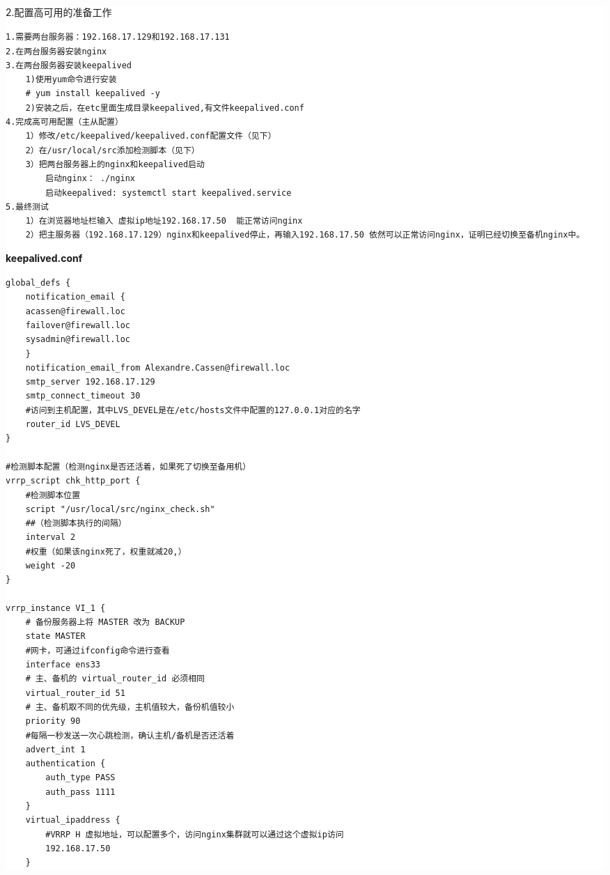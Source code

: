 2.配置高可用的准备工作

```properties
1.需要两台服务器：192.168.17.129和192.168.17.131
2.在两台服务器安装nginx
3.在两台服务器安装keepalived
	1)使用yum命令进行安装
	# yum install keepalived -y
	2)安装之后，在etc里面生成目录keepalived,有文件keepalived.conf
4.完成高可用配置（主从配置）
	1）修改/etc/keepalived/keepalived.conf配置文件（见下）
	2）在/usr/local/src添加检测脚本（见下）
	3）把两台服务器上的nginx和keepalived启动
		启动nginx： ./nginx
		启动keepalived: systemctl start keepalived.service
5.最终测试
	1）在浏览器地址栏输入 虚拟ip地址192.168.17.50  能正常访问nginx
	2）把主服务器（192.168.17.129）nginx和keepalived停止，再输入192.168.17.50 依然可以正常访问nginx，证明已经切换至备机nginx中。
```

**keepalived.conf**

```properties
global_defs {
    notification_email {
    acassen@firewall.loc
    failover@firewall.loc
    sysadmin@firewall.loc
    }
    notification_email_from Alexandre.Cassen@firewall.loc
    smtp_server 192.168.17.129
    smtp_connect_timeout 30
    #访问到主机配置，其中LVS_DEVEL是在/etc/hosts文件中配置的127.0.0.1对应的名字
    router_id LVS_DEVEL 
}

#检测脚本配置（检测nginx是否还活着，如果死了切换至备用机）
vrrp_script chk_http_port {
	#检测脚本位置
    script "/usr/local/src/nginx_check.sh"
    ##（检测脚本执行的间隔）
    interval 2 
    #权重（如果该nginx死了，权重就减20,）
    weight -20
}

vrrp_instance VI_1 {
	# 备份服务器上将 MASTER 改为 BACKUP
    state MASTER 
    #网卡，可通过ifconfig命令进行查看
    interface ens33 
    # 主、备机的 virtual_router_id 必须相同
    virtual_router_id 51 
    # 主、备机取不同的优先级，主机值较大，备份机值较小
    priority 90 
    #每隔一秒发送一次心跳检测，确认主机/备机是否还活着
    advert_int 1
    authentication {
        auth_type PASS
        auth_pass 1111
    }
    virtual_ipaddress {
        #VRRP H 虚拟地址，可以配置多个，访问nginx集群就可以通过这个虚拟ip访问
    	192.168.17.50 
    }
```